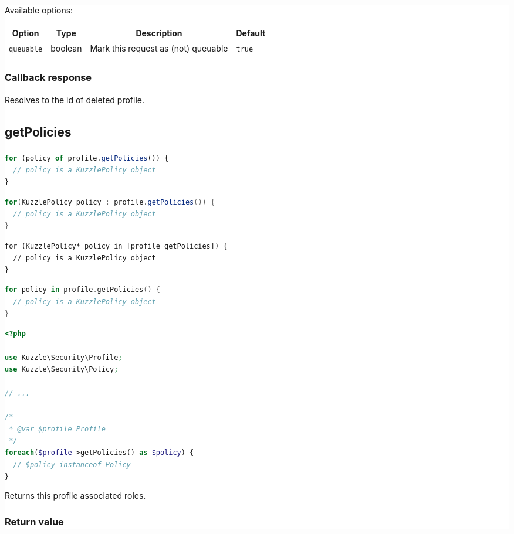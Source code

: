 Available options:

| Option | Type | Description | Default |
|---------------|---------|----------------------------------------|---------|
| ``queuable`` | boolean | Mark this request as (not) queuable | ``true`` |

### Callback response

Resolves to the id of deleted profile.

## getPolicies

```js
for (policy of profile.getPolicies()) {
  // policy is a KuzzlePolicy object
}
```

```java
for(KuzzlePolicy policy : profile.getPolicies()) {
  // policy is a KuzzlePolicy object
}
```

```objective_c
for (KuzzlePolicy* policy in [profile getPolicies]) {
  // policy is a KuzzlePolicy object
}
```

```swift
for policy in profile.getPolicies() {
  // policy is a KuzzlePolicy object
}
```

```php
<?php

use Kuzzle\Security\Profile;
use Kuzzle\Security\Policy;

// ...

/*
 * @var $profile Profile
 */
foreach($profile->getPolicies() as $policy) {
  // $policy instanceof Policy
}
```

Returns this profile associated roles.

### Return value
